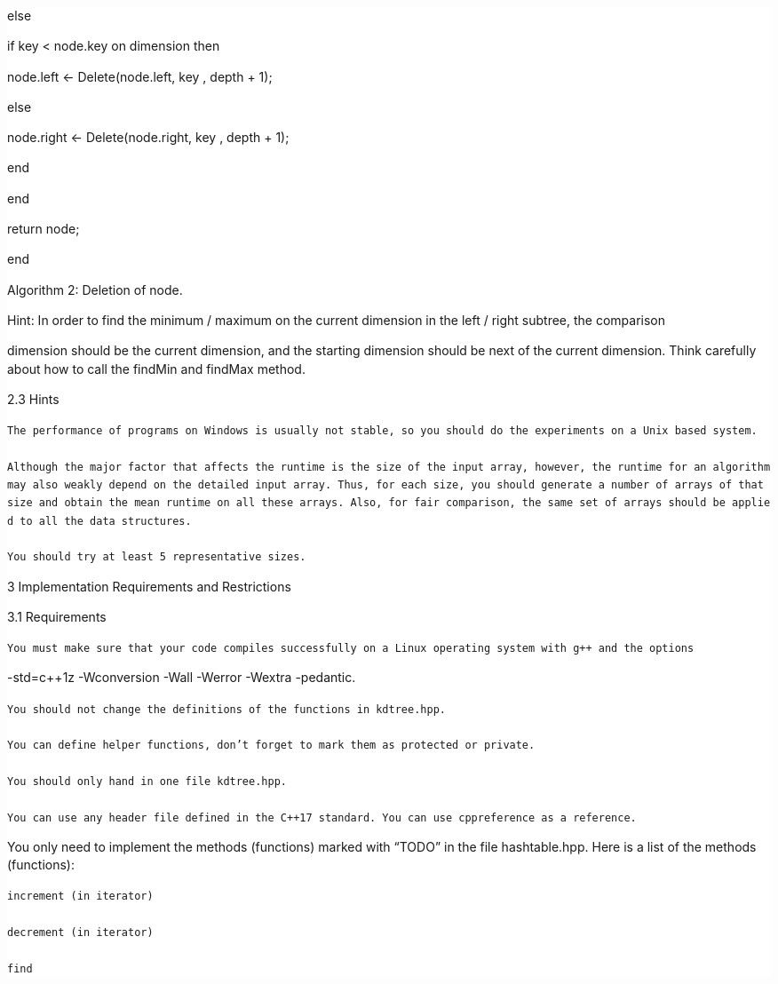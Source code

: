 else

if key < node.key on dimension then

node.left ← Delete(node.left, key , depth + 1);

else

node.right ← Delete(node.right, key , depth + 1);

end

end

return node;

end

Algorithm 2: Deletion of node.

Hint: In order to find the minimum / maximum on the current dimension in the left / right subtree, the comparison

dimension should be the current dimension, and the starting dimension should be next of the current dimension. Think carefully about how to call the findMin and findMax method.

2.3 Hints

    The performance of programs on Windows is usually not stable, so you should do the experiments on a Unix based system.

    Although the major factor that affects the runtime is the size of the input array, however, the runtime for an algorithm may also weakly depend on the detailed input array. Thus, for each size, you should generate a number of arrays of that size and obtain the mean runtime on all these arrays. Also, for fair comparison, the same set of arrays should be applied to all the data structures.

    You should try at least 5 representative sizes.

3 Implementation Requirements and Restrictions

3.1 Requirements

    You must make sure that your code compiles successfully on a Linux operating system with g++ and the options

-std=c++1z -Wconversion -Wall -Werror -Wextra -pedantic.

    You should not change the definitions of the functions in kdtree.hpp.

    You can define helper functions, don’t forget to mark them as protected or private.

    You should only hand in one file kdtree.hpp.

    You can use any header file defined in the C++17 standard. You can use cppreference as a reference.

You only need to implement the methods (functions) marked with “TODO” in the file hashtable.hpp. Here is a list of the methods (functions):

    increment (in iterator)

    decrement (in iterator)

    find
